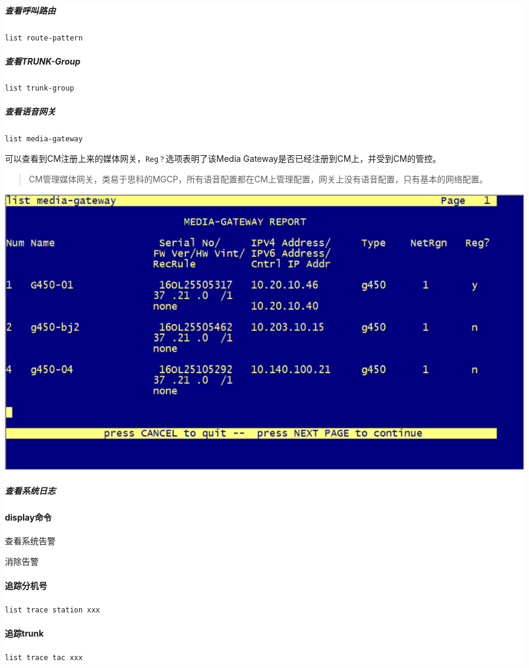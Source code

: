 ##### 查看呼叫路由

`list route-pattern`

##### 查看TRUNK-Group

`list trunk-group`

##### 查看语音网关

`list media-gateway`

可以查看到CM注册上来的媒体网关，`Reg？`选项表明了该Media Gateway是否已经注册到CM上，并受到CM的管控。

> CM管理媒体网关，类易于思科的MGCP，所有语音配置都在CM上管理配置，网关上没有语音配置，只有基本的网络配置。

![image-20210531153308499](Avaya%E8%BF%90%E7%BB%B4%E7%AC%94%E8%AE%B0.assets/image-20210531153308499.png)

##### 查看系统日志

#### display命令

查看系统告警

消除告警

#### 追踪分机号

`list trace station xxx`

#### 追踪trunk

`list trace tac xxx`
